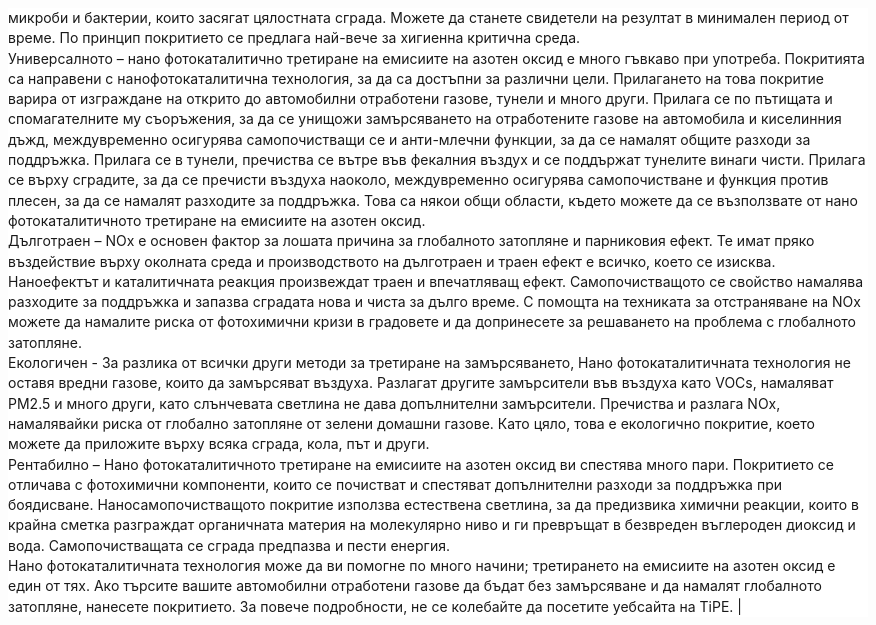 микроби и бактерии, които засягат цялостната сграда. Можете да станете свидетели на резултат в минимален период от време. По принцип покритието се предлага най-вече за хигиенна критична среда.<br/>Универсалното – нано фотокаталитично третиране на емисиите на азотен оксид е много гъвкаво при употреба. Покритията са направени с нанофотокаталитична технология, за да са достъпни за различни цели. Прилагането на това покритие варира от изграждане на открито до автомобилни отработени газове, тунели и много други. Прилага се по пътищата и спомагателните му съоръжения, за да се унищожи замърсяването на отработените газове на автомобила и киселинния дъжд, междувременно осигурява самопочистващи се и анти-млечни функции, за да се намалят общите разходи за поддръжка. Прилага се в тунели, пречиства се вътре във фекалния въздух и се поддържат тунелите винаги чисти. Прилага се върху сградите, за да се пречисти въздуха наоколо, междувременно осигурява самопочистване и функция против плесен, за да се намалят разходите за поддръжка. Това са някои общи области, където можете да се възползвате от нано фотокаталитичното третиране на емисиите на азотен оксид.<br/>Дълготраен – NOx е основен фактор за лошата причина за глобалното затопляне и парниковия ефект. Те имат пряко въздействие върху околната среда и производството на дълготраен и траен ефект е всичко, което се изисква. Наноефектът и каталитичната реакция произвеждат траен и впечатляващ ефект. Самопочистващото се свойство намалява разходите за поддръжка и запазва сградата нова и чиста за дълго време. С помощта на техниката за отстраняване на NOx можете да намалите риска от фотохимични кризи в градовете и да допринесете за решаването на проблема с глобалното затопляне.<br/>Екологичен - За разлика от всички други методи за третиране на замърсяването, Нано фотокаталитичната технология не оставя вредни газове, които да замърсяват въздуха. Разлагат другите замърсители във въздуха като VOCs, намаляват PM2.5 и много други, като слънчевата светлина не дава допълнителни замърсители. Пречиства и разлага NOx, намалявайки риска от глобално затопляне от зелени домашни газове. Като цяло, това е екологично покритие, което можете да приложите върху всяка сграда, кола, път и други.<br/>Рентабилно – Нано фотокаталитичното третиране на емисиите на азотен оксид ви спестява много пари. Покритието се отличава с фотохимични компоненти, които се почистват и спестяват допълнителни разходи за поддръжка при боядисване. Наносамопочистващото покритие използва естествена светлина, за да предизвика химични реакции, които в крайна сметка разграждат органичната материя на молекулярно ниво и ги превръщат в безвреден въглероден диоксид и вода. Самопочистващата се сграда предпазва и пести енергия.<br/>Нано фотокаталитичната технология може да ви помогне по много начини; третирането на емисиите на азотен оксид е един от тях. Ако търсите вашите автомобилни отработени газове да бъдат без замърсяване и да намалят глобалното затопляне, нанесете покритието. За повече подробности, не се колебайте да посетите уебсайта на TiPE. |